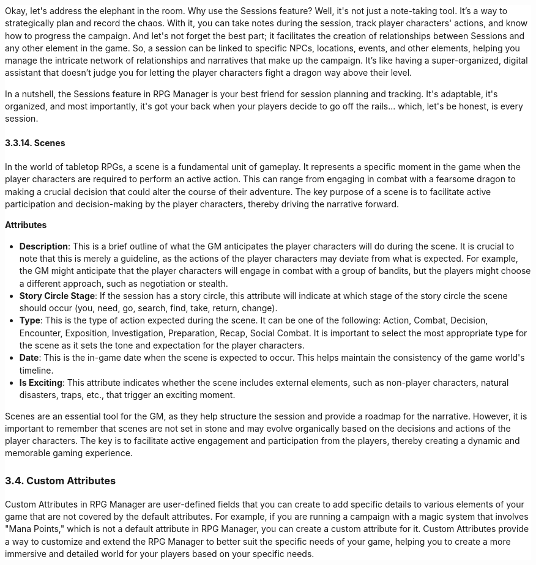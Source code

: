 Okay, let's address the elephant in the room. Why use the Sessions feature? Well, it's not just a note-taking tool. It’s a way to strategically plan and record the chaos. With it, you can take notes during the session, track player characters' actions, and know how to progress the campaign. And let's not forget the best part; it facilitates the creation of relationships between Sessions and any other element in the game. So, a session can be linked to specific NPCs, locations, events, and other elements, helping you manage the intricate network of relationships and narratives that make up the campaign. It’s like having a super-organized, digital assistant that doesn’t judge you for letting the player characters fight a dragon way above their level.

In a nutshell, the Sessions feature in RPG Manager is your best friend for session planning and tracking. It's adaptable, it's organized, and most importantly, it's got your back when your players decide to go off the rails... which, let's be honest, is every session.

#### 3.3.14. Scenes

In the world of tabletop RPGs, a scene is a fundamental unit of gameplay. It represents a specific moment in the game when the player characters are required to perform an active action. This can range from engaging in combat with a fearsome dragon to making a crucial decision that could alter the course of their adventure. The key purpose of a scene is to facilitate active participation and decision-making by the player characters, thereby driving the narrative forward.

**Attributes**

- **Description**: This is a brief outline of what the GM anticipates the player characters will do during the scene. It is crucial to note that this is merely a guideline, as the actions of the player characters may deviate from what is expected. For example, the GM might anticipate that the player characters will engage in combat with a group of bandits, but the players might choose a different approach, such as negotiation or stealth.
- **Story Circle Stage**: If the session has a story circle, this attribute will indicate at which stage of the story circle the scene should occur (you, need, go, search, find, take, return, change).
- **Type**: This is the type of action expected during the scene. It can be one of the following: Action, Combat, Decision, Encounter, Exposition, Investigation, Preparation, Recap, Social Combat. It is important to select the most appropriate type for the scene as it sets the tone and expectation for the player characters.
- **Date**: This is the in-game date when the scene is expected to occur. This helps maintain the consistency of the game world's timeline.
- **Is Exciting**: This attribute indicates whether the scene includes external elements, such as non-player characters, natural disasters, traps, etc., that trigger an exciting moment.

Scenes are an essential tool for the GM, as they help structure the session and provide a roadmap for the narrative. However, it is important to remember that scenes are not set in stone and may evolve organically based on the decisions and actions of the player characters. The key is to facilitate active engagement and participation from the players, thereby creating a dynamic and memorable gaming experience.

### 3.4. Custom Attributes

Custom Attributes in RPG Manager are user-defined fields that you can create to add specific details to various elements of your game that are not covered by the default attributes. For example, if you are running a campaign with a magic system that involves "Mana Points," which is not a default attribute in RPG Manager, you can create a custom attribute for it. Custom Attributes provide a way to customize and extend the RPG Manager to better suit the specific needs of your game, helping you to create a more immersive and detailed world for your players based on your specific needs.
